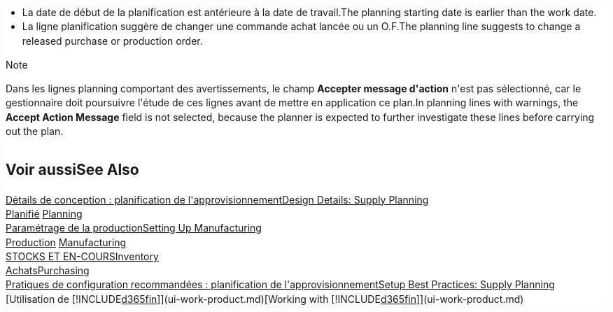 - <span data-ttu-id="ca4a5-192">La date de début de la planification est antérieure à la date de travail.</span><span class="sxs-lookup"><span data-stu-id="ca4a5-192">The planning starting date is earlier than the work date.</span></span>
- <span data-ttu-id="ca4a5-193">La ligne planification suggère de changer une commande achat lancée ou un O.F.</span><span class="sxs-lookup"><span data-stu-id="ca4a5-193">The planning line suggests to change a released purchase or production order.</span></span>

> [!NOTE]
> <span data-ttu-id="ca4a5-194">Dans les lignes planning comportant des avertissements, le champ **Accepter message d'action** n'est pas sélectionné, car le gestionnaire doit poursuivre l'étude de ces lignes avant de mettre en application ce plan.</span><span class="sxs-lookup"><span data-stu-id="ca4a5-194">In planning lines with warnings, the **Accept Action Message** field is not selected, because the planner is expected to further investigate these lines before carrying out the plan.</span></span>

## <a name="see-also"></a><span data-ttu-id="ca4a5-195">Voir aussi</span><span class="sxs-lookup"><span data-stu-id="ca4a5-195">See Also</span></span>  
[<span data-ttu-id="ca4a5-196">Détails de conception : planification de l'approvisionnement</span><span class="sxs-lookup"><span data-stu-id="ca4a5-196">Design Details: Supply Planning</span></span>](design-details-supply-planning.md)  
<span data-ttu-id="ca4a5-197">[Planifié](production-planning.md) </span><span class="sxs-lookup"><span data-stu-id="ca4a5-197">[Planning](production-planning.md) </span></span>  
[<span data-ttu-id="ca4a5-198">Paramétrage de la production</span><span class="sxs-lookup"><span data-stu-id="ca4a5-198">Setting Up Manufacturing</span></span>](production-configure-production-processes.md)  
<span data-ttu-id="ca4a5-199">[Production](production-manage-manufacturing.md)  </span><span class="sxs-lookup"><span data-stu-id="ca4a5-199">[Manufacturing](production-manage-manufacturing.md)  </span></span>  
[<span data-ttu-id="ca4a5-200">STOCKS ET EN-COURS</span><span class="sxs-lookup"><span data-stu-id="ca4a5-200">Inventory</span></span>](inventory-manage-inventory.md)  
[<span data-ttu-id="ca4a5-201">Achats</span><span class="sxs-lookup"><span data-stu-id="ca4a5-201">Purchasing</span></span>](purchasing-manage-purchasing.md)  
[<span data-ttu-id="ca4a5-202">Pratiques de configuration recommandées : planification de l'approvisionnement</span><span class="sxs-lookup"><span data-stu-id="ca4a5-202">Setup Best Practices: Supply Planning</span></span>](setup-best-practices-supply-planning.md)  
<span data-ttu-id="ca4a5-203">[Utilisation de [!INCLUDE[d365fin](includes/d365fin_md.md)]](ui-work-product.md)</span><span class="sxs-lookup"><span data-stu-id="ca4a5-203">[Working with [!INCLUDE[d365fin](includes/d365fin_md.md)]](ui-work-product.md)</span></span>

